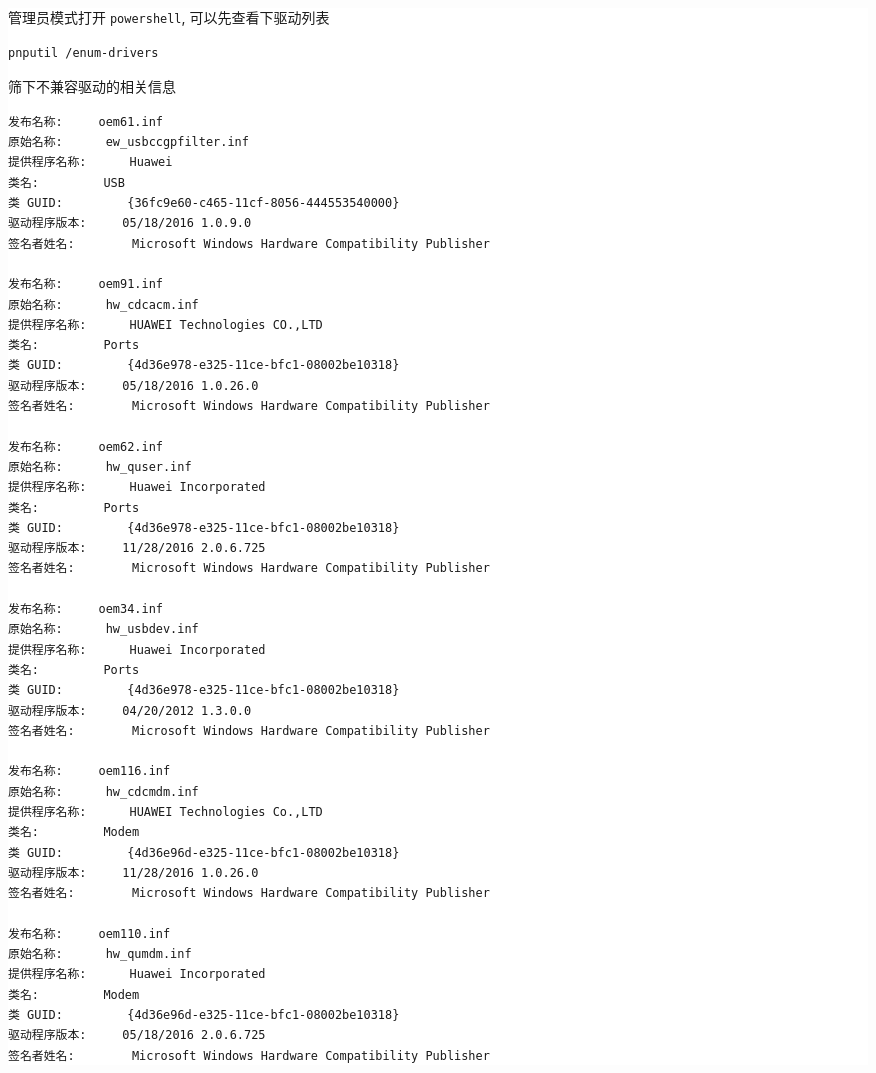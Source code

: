 管理员模式打开 `powershell`, 可以先查看下驱动列表

```bash
pnputil /enum-drivers
```

筛下不兼容驱动的相关信息

```bash
发布名称:     oem61.inf
原始名称:      ew_usbccgpfilter.inf
提供程序名称:      Huawei
类名:         USB
类 GUID:         {36fc9e60-c465-11cf-8056-444553540000}
驱动程序版本:     05/18/2016 1.0.9.0
签名者姓名:        Microsoft Windows Hardware Compatibility Publisher

发布名称:     oem91.inf
原始名称:      hw_cdcacm.inf
提供程序名称:      HUAWEI Technologies CO.,LTD
类名:         Ports
类 GUID:         {4d36e978-e325-11ce-bfc1-08002be10318}
驱动程序版本:     05/18/2016 1.0.26.0
签名者姓名:        Microsoft Windows Hardware Compatibility Publisher

发布名称:     oem62.inf
原始名称:      hw_quser.inf
提供程序名称:      Huawei Incorporated
类名:         Ports
类 GUID:         {4d36e978-e325-11ce-bfc1-08002be10318}
驱动程序版本:     11/28/2016 2.0.6.725
签名者姓名:        Microsoft Windows Hardware Compatibility Publisher

发布名称:     oem34.inf
原始名称:      hw_usbdev.inf
提供程序名称:      Huawei Incorporated
类名:         Ports
类 GUID:         {4d36e978-e325-11ce-bfc1-08002be10318}
驱动程序版本:     04/20/2012 1.3.0.0
签名者姓名:        Microsoft Windows Hardware Compatibility Publisher

发布名称:     oem116.inf
原始名称:      hw_cdcmdm.inf
提供程序名称:      HUAWEI Technologies Co.,LTD
类名:         Modem
类 GUID:         {4d36e96d-e325-11ce-bfc1-08002be10318}
驱动程序版本:     11/28/2016 1.0.26.0
签名者姓名:        Microsoft Windows Hardware Compatibility Publisher

发布名称:     oem110.inf
原始名称:      hw_qumdm.inf
提供程序名称:      Huawei Incorporated
类名:         Modem
类 GUID:         {4d36e96d-e325-11ce-bfc1-08002be10318}
驱动程序版本:     05/18/2016 2.0.6.725
签名者姓名:        Microsoft Windows Hardware Compatibility Publisher
```
